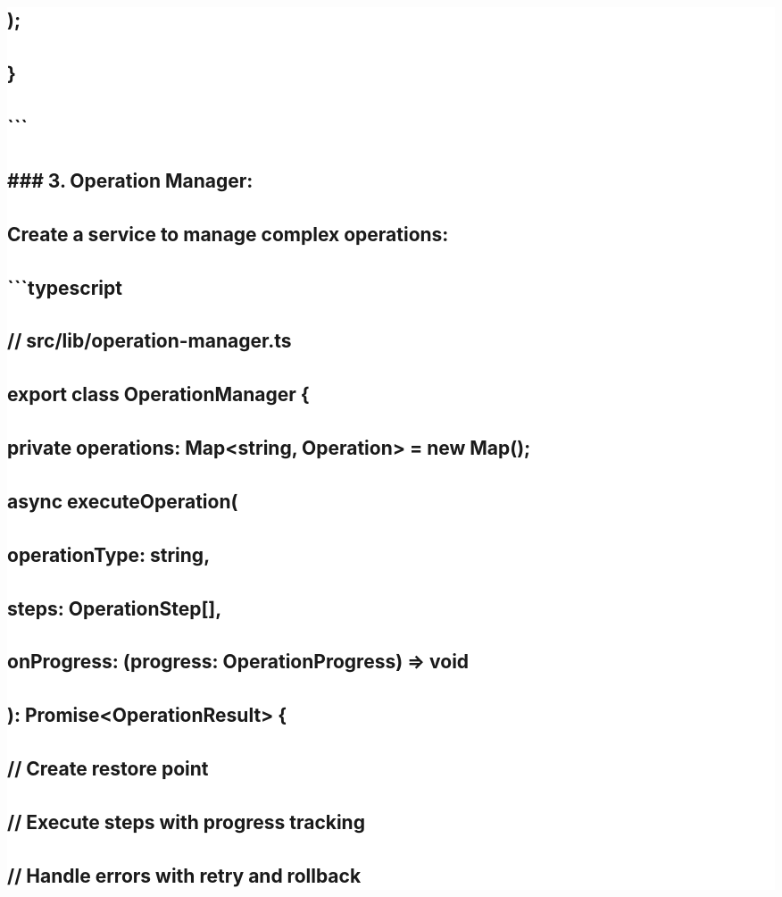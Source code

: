 ##   );

## }

## \`\`\`

## 

## \#\#\# 3\. Operation Manager:

## 

## Create a service to manage complex operations:

## 

## \`\`\`typescript

## // src/lib/operation-manager.ts

## export class OperationManager {

##   private operations: Map\<string, Operation\> \= new Map();

##   

##   async executeOperation(

##     operationType: string,

##     steps: OperationStep\[\],

##     onProgress: (progress: OperationProgress) \=\> void

##   ): Promise\<OperationResult\> {

##     // Create restore point

##     // Execute steps with progress tracking

##     // Handle errors with retry and rollback
